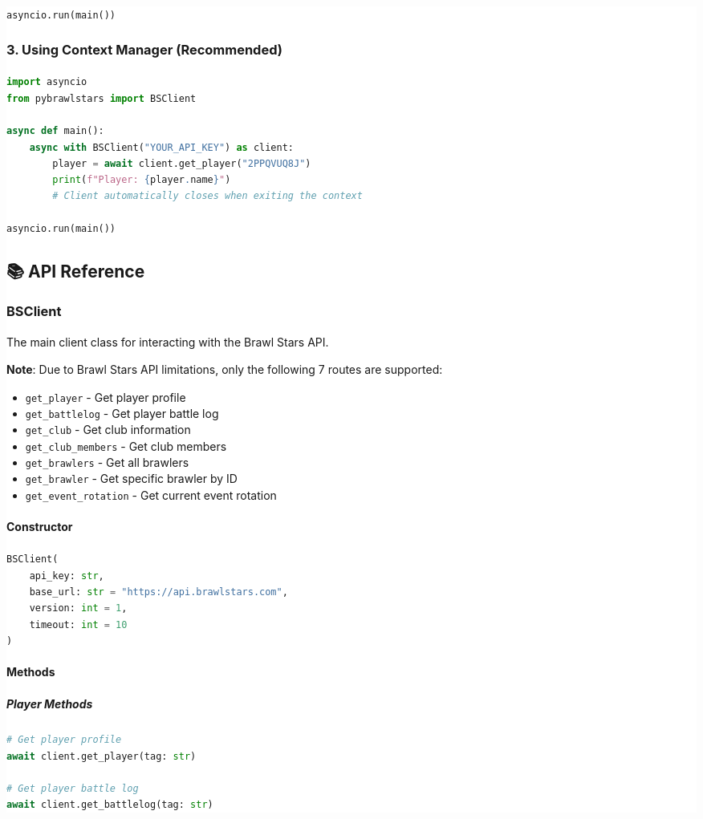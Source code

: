 ```python
asyncio.run(main())
```

### 3. Using Context Manager (Recommended)

```python
import asyncio
from pybrawlstars import BSClient

async def main():
    async with BSClient("YOUR_API_KEY") as client:
        player = await client.get_player("2PPQVUQ8J")
        print(f"Player: {player.name}")
        # Client automatically closes when exiting the context

asyncio.run(main())
```

## 📚 API Reference

### BSClient

The main client class for interacting with the Brawl Stars API.

**Note**: Due to Brawl Stars API limitations, only the following 7 routes are supported:
- `get_player` - Get player profile
- `get_battlelog` - Get player battle log  
- `get_club` - Get club information
- `get_club_members` - Get club members
- `get_brawlers` - Get all brawlers
- `get_brawler` - Get specific brawler by ID
- `get_event_rotation` - Get current event rotation

#### Constructor

```python
BSClient(
    api_key: str,
    base_url: str = "https://api.brawlstars.com",
    version: int = 1,
    timeout: int = 10
)
```

#### Methods

##### Player Methods

```python
# Get player profile
await client.get_player(tag: str)

# Get player battle log
await client.get_battlelog(tag: str)
```
